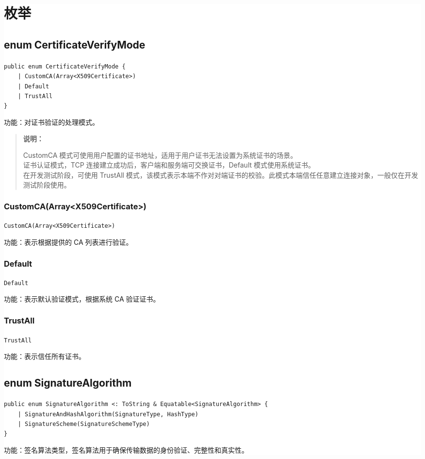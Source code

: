 # 枚举

## enum CertificateVerifyMode

```cangjie
public enum CertificateVerifyMode {
    | CustomCA(Array<X509Certificate>)
    | Default
    | TrustAll
}
```

功能：对证书验证的处理模式。

> **说明：**
>
> CustomCA 模式可使用用户配置的证书地址，适用于用户证书无法设置为系统证书的场景。<br>
> 证书认证模式，TCP 连接建立成功后，客户端和服务端可交换证书，Default 模式使用系统证书。<br>
> 在开发测试阶段，可使用 TrustAll 模式，该模式表示本端不作对对端证书的校验。此模式本端信任任意建立连接对象，一般仅在开发测试阶段使用。

### CustomCA(Array\<X509Certificate>)

```cangjie
CustomCA(Array<X509Certificate>)
```

功能：表示根据提供的 CA 列表进行验证。

### Default

```cangjie
Default
```

功能：表示默认验证模式，根据系统 CA 验证证书。

### TrustAll

```cangjie
TrustAll
```

功能：表示信任所有证书。

## enum SignatureAlgorithm

```cangjie
public enum SignatureAlgorithm <: ToString & Equatable<SignatureAlgorithm> {
    | SignatureAndHashAlgorithm(SignatureType, HashType)
    | SignatureScheme(SignatureSchemeType)
}
```

功能：签名算法类型，签名算法用于确保传输数据的身份验证、完整性和真实性。
